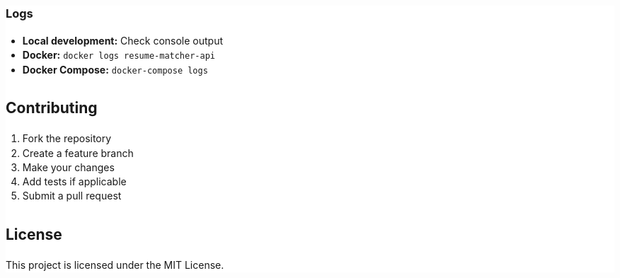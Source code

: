 ### Logs

- **Local development:** Check console output
- **Docker:** `docker logs resume-matcher-api`
- **Docker Compose:** `docker-compose logs`

## Contributing

1. Fork the repository
2. Create a feature branch
3. Make your changes
4. Add tests if applicable
5. Submit a pull request

## License

This project is licensed under the MIT License.